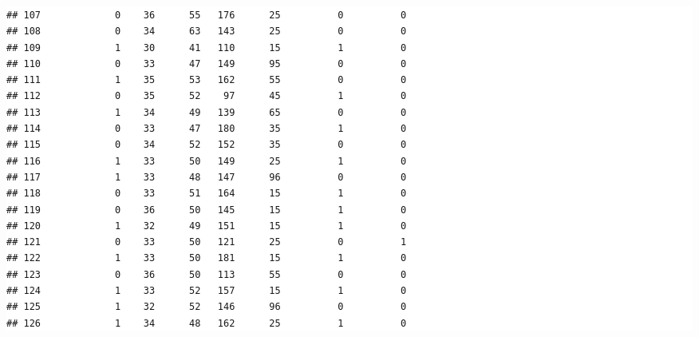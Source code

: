     ## 107             0    36      55   176      25          0          0
    ## 108             0    34      63   143      25          0          0
    ## 109             1    30      41   110      15          1          0
    ## 110             0    33      47   149      95          0          0
    ## 111             1    35      53   162      55          0          0
    ## 112             0    35      52    97      45          1          0
    ## 113             1    34      49   139      65          0          0
    ## 114             0    33      47   180      35          1          0
    ## 115             0    34      52   152      35          0          0
    ## 116             1    33      50   149      25          1          0
    ## 117             1    33      48   147      96          0          0
    ## 118             0    33      51   164      15          1          0
    ## 119             0    36      50   145      15          1          0
    ## 120             1    32      49   151      15          1          0
    ## 121             0    33      50   121      25          0          1
    ## 122             1    33      50   181      15          1          0
    ## 123             0    36      50   113      55          0          0
    ## 124             1    33      52   157      15          1          0
    ## 125             1    32      52   146      96          0          0
    ## 126             1    34      48   162      25          1          0